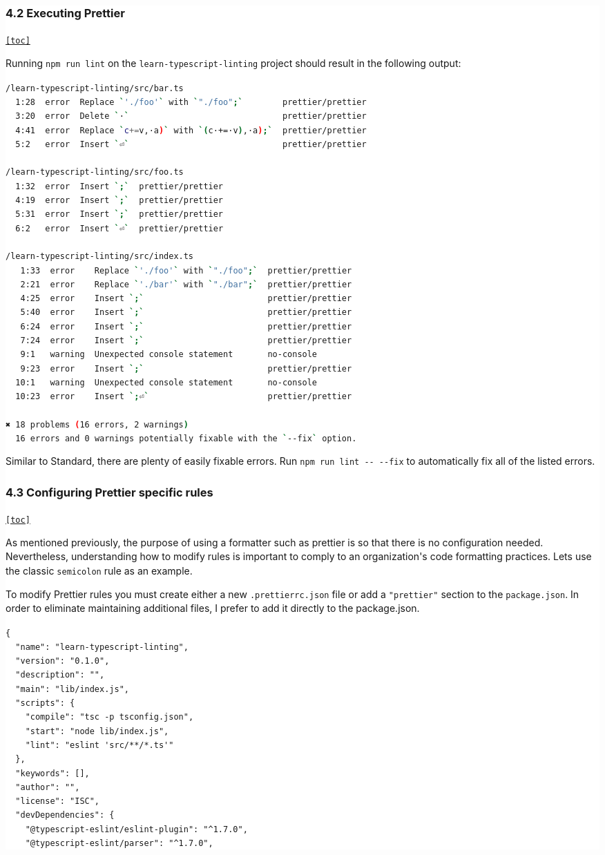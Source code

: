 ### 4.2 Executing Prettier
[`[toc]`](#table-of-contents)

Running `npm run lint` on the `learn-typescript-linting` project should result in the following output:

```bash
/learn-typescript-linting/src/bar.ts
  1:28  error  Replace `'./foo'` with `"./foo";`        prettier/prettier
  3:20  error  Delete `·`                               prettier/prettier
  4:41  error  Replace `c+=v,·a)` with `(c·+=·v),·a);`  prettier/prettier
  5:2   error  Insert `⏎`                               prettier/prettier

/learn-typescript-linting/src/foo.ts
  1:32  error  Insert `;`  prettier/prettier
  4:19  error  Insert `;`  prettier/prettier
  5:31  error  Insert `;`  prettier/prettier
  6:2   error  Insert `⏎`  prettier/prettier

/learn-typescript-linting/src/index.ts
   1:33  error    Replace `'./foo'` with `"./foo";`  prettier/prettier
   2:21  error    Replace `'./bar'` with `"./bar";`  prettier/prettier
   4:25  error    Insert `;`                         prettier/prettier
   5:40  error    Insert `;`                         prettier/prettier
   6:24  error    Insert `;`                         prettier/prettier
   7:24  error    Insert `;`                         prettier/prettier
   9:1   warning  Unexpected console statement       no-console
   9:23  error    Insert `;`                         prettier/prettier
  10:1   warning  Unexpected console statement       no-console
  10:23  error    Insert `;⏎`                        prettier/prettier

✖ 18 problems (16 errors, 2 warnings)
  16 errors and 0 warnings potentially fixable with the `--fix` option.
```

Similar to Standard, there are plenty of easily fixable errors. Run `npm run lint -- --fix` to automatically fix all of the listed errors.

### 4.3 Configuring Prettier specific rules
[`[toc]`](#table-of-contents)

As mentioned previously, the purpose of using a formatter such as prettier is so that there is no configuration needed. Nevertheless, understanding how to modify rules is important to comply to an organization's code formatting practices. Lets use the classic `semicolon` rule as an example.

To modify Prettier rules you must create either a new `.prettierrc.json` file or add a `"prettier"` section to the `package.json`. In order to eliminate maintaining additional files, I prefer to add it directly to the package.json.

```diff
{
  "name": "learn-typescript-linting",
  "version": "0.1.0",
  "description": "",
  "main": "lib/index.js",
  "scripts": {
    "compile": "tsc -p tsconfig.json",
    "start": "node lib/index.js",
    "lint": "eslint 'src/**/*.ts'"
  },
  "keywords": [],
  "author": "",
  "license": "ISC",
  "devDependencies": {
    "@typescript-eslint/eslint-plugin": "^1.7.0",
    "@typescript-eslint/parser": "^1.7.0",
```